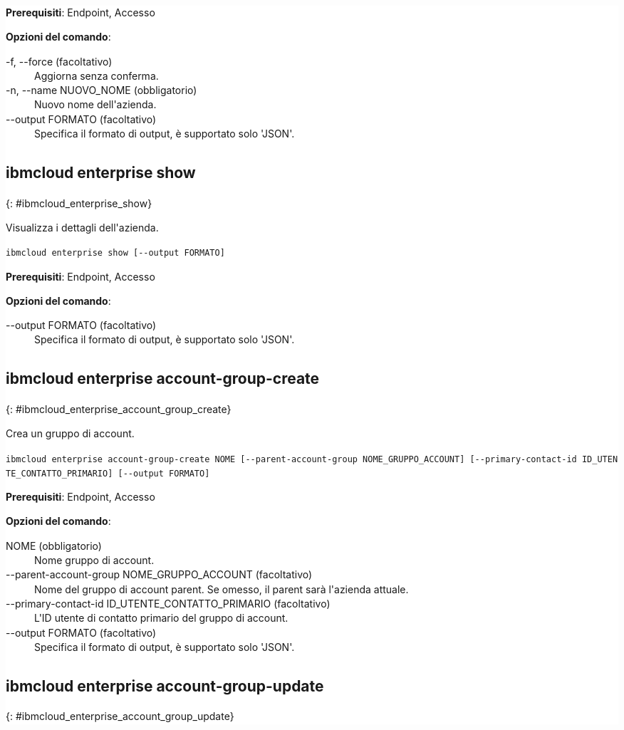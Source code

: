 <strong>Prerequisiti</strong>:  Endpoint, Accesso

<strong>Opzioni del comando</strong>:

<dl>
<dt>-f, --force (facoltativo)</dt>
<dd>Aggiorna senza conferma.</dd>
<dt>-n, --name NUOVO_NOME (obbligatorio)</dt>
<dd>Nuovo nome dell'azienda.</dd>
<dt>--output FORMATO (facoltativo)</dt>
<dd>Specifica il formato di output, è supportato solo 'JSON'.</dd>
</dl>

## ibmcloud enterprise show
{: #ibmcloud_enterprise_show} 

Visualizza i dettagli dell'azienda.
```
ibmcloud enterprise show [--output FORMATO]
```

<strong>Prerequisiti</strong>:  Endpoint, Accesso

<strong>Opzioni del comando</strong>:

<dl>
<dt>--output FORMATO (facoltativo)</dt>
<dd>Specifica il formato di output, è supportato solo 'JSON'.</dd>
</dl>

## ibmcloud enterprise account-group-create
{: #ibmcloud_enterprise_account_group_create} 

Crea un gruppo di account.
```
ibmcloud enterprise account-group-create NOME [--parent-account-group NOME_GRUPPO_ACCOUNT] [--primary-contact-id ID_UTENTE_CONTATTO_PRIMARIO] [--output FORMATO]
```

<strong>Prerequisiti</strong>:  Endpoint, Accesso

<strong>Opzioni del comando</strong>:

<dl>
<dt>NOME (obbligatorio)</dt>
<dd>Nome gruppo di account.</dd>
<dt>--parent-account-group NOME_GRUPPO_ACCOUNT (facoltativo)</dt>
<dd>Nome del gruppo di account parent. Se omesso, il parent sarà l'azienda attuale.</dd>
<dt>--primary-contact-id ID_UTENTE_CONTATTO_PRIMARIO (facoltativo)</dt>
<dd>L'ID utente di contatto primario del gruppo di account.</dd>
<dt>--output FORMATO (facoltativo)</dt>
<dd>Specifica il formato di output, è supportato solo 'JSON'.</dd>
</dl>

## ibmcloud enterprise account-group-update
{: #ibmcloud_enterprise_account_group_update} 
